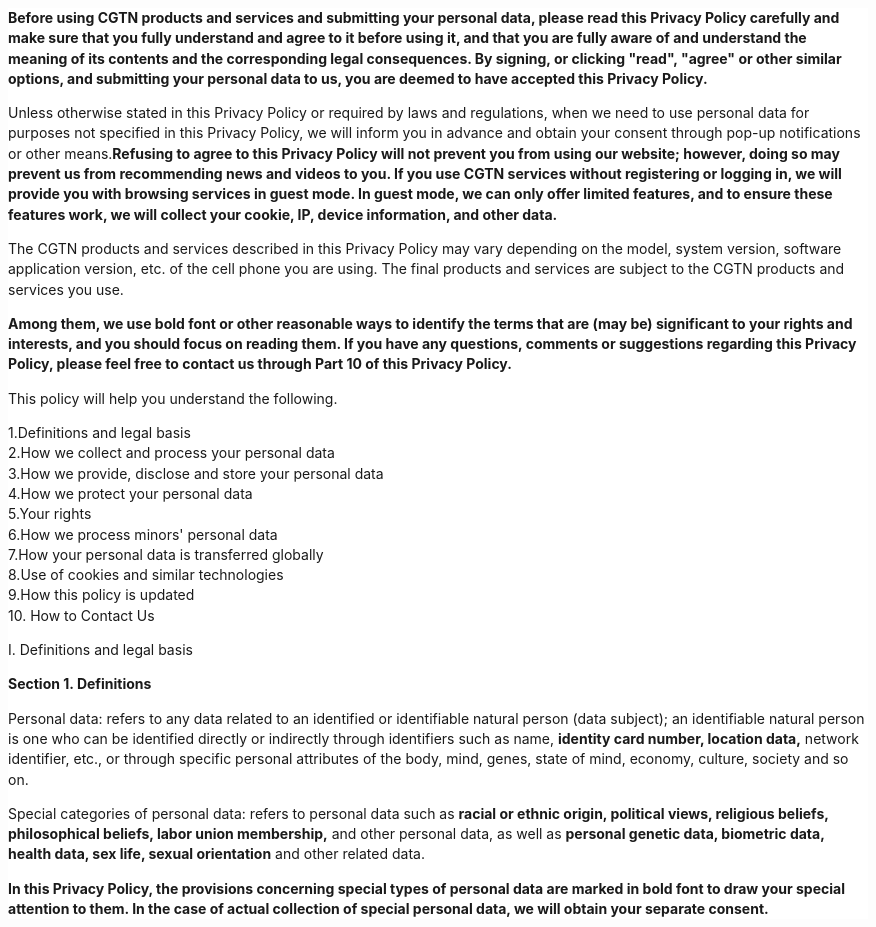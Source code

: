 **Before using CGTN products and services and submitting your personal data, please read this Privacy Policy carefully and make sure that you fully understand and agree to it before using it, and that you are fully aware of and understand the meaning of its contents and the corresponding legal consequences. By signing, or clicking "read", "agree" or other similar options, and submitting your personal data to us, you are deemed to have accepted this Privacy Policy.**

Unless otherwise stated in this Privacy Policy or required by laws and regulations, when we need to use personal data for purposes not specified in this Privacy Policy, we will inform you in advance and obtain your consent through pop-up notifications or other means.**Refusing to agree to this Privacy Policy will not prevent you from using our website; however, doing so may prevent us from recommending news and videos to you. If you use CGTN services without registering or logging in, we will provide you with browsing services in guest mode. In guest mode, we can only offer limited features, and to ensure these features work, we will collect your cookie, IP, device information, and other data.**

The CGTN products and services described in this Privacy Policy may vary depending on the model, system version, software application version, etc. of the cell phone you are using. The final products and services are subject to the CGTN products and services you use.

**Among them, we use bold font or other reasonable ways to identify the terms that are (may be) significant to your rights and interests, and you should focus on reading them. If you have any questions, comments or suggestions regarding this Privacy Policy, please feel free to contact us through Part 10 of this Privacy Policy.**

This policy will help you understand the following.

1.Definitions and legal basis  
2.How we collect and process your personal data  
3.How we provide, disclose and store your personal data  
4.How we protect your personal data  
5.Your rights  
6.How we process minors' personal data  
7.How your personal data is transferred globally  
8.Use of cookies and similar technologies  
9.How this policy is updated  
10\. How to Contact Us

I. Definitions and legal basis

**Section 1. Definitions**

Personal data: refers to any data related to an identified or identifiable natural person (data subject); an identifiable natural person is one who can be identified directly or indirectly through identifiers such as name, **identity card number, location data,** network identifier, etc., or through specific personal attributes of the body, mind, genes, state of mind, economy, culture, society and so on.

Special categories of personal data: refers to personal data such as **racial or ethnic origin, political views, religious beliefs, philosophical beliefs, labor union membership,** and other personal data, as well as **personal genetic data, biometric data, health data, sex life, sexual orientation** and other related data.

**In this Privacy Policy, the provisions concerning special types of personal data are marked in bold font to draw your special attention to them. In the case of actual collection of special personal data, we will obtain your separate consent.**
